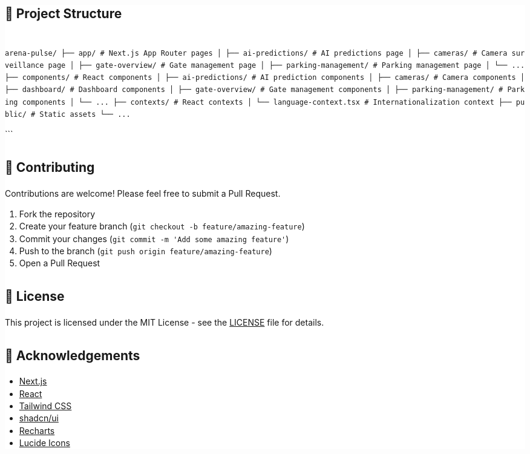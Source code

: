 ## 📁 Project Structure

```plaintext

arena-pulse/ ├── app/ # Next.js App Router pages │ ├── ai-predictions/ # AI predictions page │ ├── cameras/ # Camera surveillance page │ ├── gate-overview/ # Gate management page │ ├── parking-management/ # Parking management page │ └── ... ├── components/ # React components │ ├── ai-predictions/ # AI prediction components │ ├── cameras/ # Camera components │ ├── dashboard/ # Dashboard components │ ├── gate-overview/ # Gate management components │ ├── parking-management/ # Parking components │ └── ... ├── contexts/ # React contexts │ └── language-context.tsx # Internationalization context ├── public/ # Static assets └── ...
```
\`\`\`

## 🤝 Contributing

Contributions are welcome! Please feel free to submit a Pull Request.

1. Fork the repository
2. Create your feature branch (`git checkout -b feature/amazing-feature`)
3. Commit your changes (`git commit -m 'Add some amazing feature'`)
4. Push to the branch (`git push origin feature/amazing-feature`)
5. Open a Pull Request

## 📄 License

This project is licensed under the MIT License - see the [LICENSE](LICENSE) file for details.

## 🙏 Acknowledgements

- [Next.js](https://nextjs.org/)
- [React](https://reactjs.org/)
- [Tailwind CSS](https://tailwindcss.com/)
- [shadcn/ui](https://ui.shadcn.com/)
- [Recharts](https://recharts.org/)
- [Lucide Icons](https://lucide.dev/)
